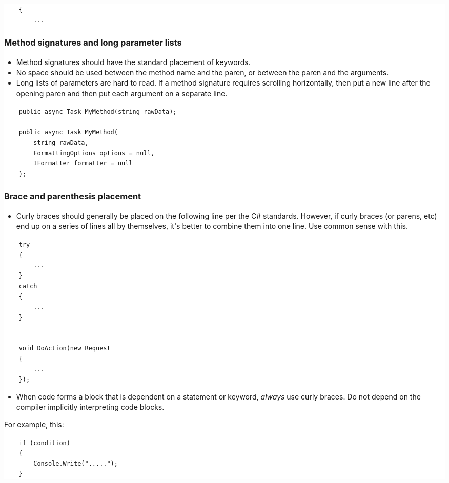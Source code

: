 ```
    {
        ...
```

### Method signatures and long parameter lists

* Method signatures should have the standard placement of keywords.
* No space should be used between the method name and the paren, or between the paren and the arguments.
* Long lists of parameters are hard to read.  If a method signature requires scrolling horizontally, then put a new line after the opening paren and then put each argument on a separate line.
```
    public async Task MyMethod(string rawData);

    public async Task MyMethod(
        string rawData,
        FormattingOptions options = null,
        IFormatter formatter = null
    );
```

### Brace and parenthesis placement

* Curly braces should generally be placed on the following line per the C# standards. However, if curly braces (or parens, etc) end up on a series of lines all by themselves, it's better to combine them into one line.   Use common sense with this.
```
    try
    {
        ...
    }
    catch
    {
        ...
    }


    void DoAction(new Request
    {
        ...
    });
```

* When code forms a block that is dependent on a statement or keyword, _always_ use curly braces.  Do not depend on the compiler implicitly interpreting code blocks.

For example, this:
```
    if (condition)
    {
        Console.Write(".....");
    }
```
